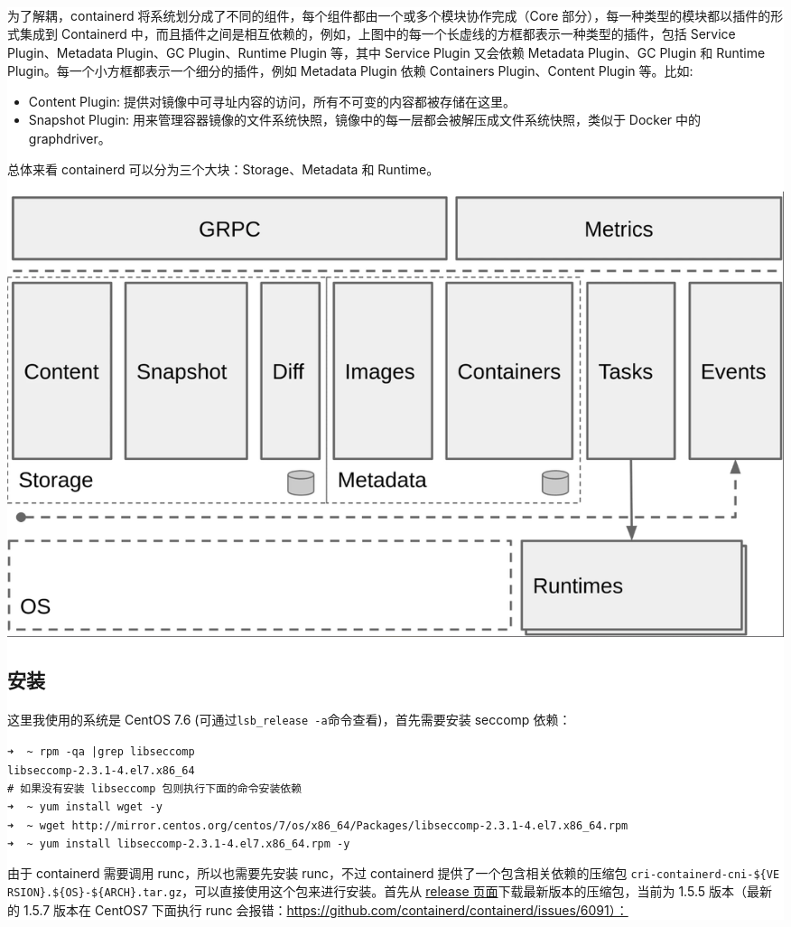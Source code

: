 为了解耦，containerd 将系统划分成了不同的组件，每个组件都由一个或多个模块协作完成（Core 部分），每一种类型的模块都以插件的形式集成到 Containerd 中，而且插件之间是相互依赖的，例如，上图中的每一个长虚线的方框都表示一种类型的插件，包括 Service Plugin、Metadata Plugin、GC Plugin、Runtime Plugin 等，其中 Service Plugin 又会依赖 Metadata Plugin、GC Plugin 和 Runtime Plugin。每一个小方框都表示一个细分的插件，例如 Metadata Plugin 依赖 Containers Plugin、Content Plugin 等。比如:

- Content Plugin: 提供对镜像中可寻址内容的访问，所有不可变的内容都被存储在这里。
- Snapshot Plugin: 用来管理容器镜像的文件系统快照，镜像中的每一层都会被解压成文件系统快照，类似于 Docker 中的 graphdriver。

总体来看 containerd 可以分为三个大块：Storage、Metadata 和 Runtime。

![image-20240920173019788](image/image-20240920173019788.png)

## 安装

这里我使用的系统是 CentOS 7.6 (可通过`lsb_release -a`命令查看)，首先需要安装 seccomp 依赖：

```shell
➜  ~ rpm -qa |grep libseccomp
libseccomp-2.3.1-4.el7.x86_64
# 如果没有安装 libseccomp 包则执行下面的命令安装依赖
➜  ~ yum install wget -y
➜  ~ wget http://mirror.centos.org/centos/7/os/x86_64/Packages/libseccomp-2.3.1-4.el7.x86_64.rpm
➜  ~ yum install libseccomp-2.3.1-4.el7.x86_64.rpm -y
```

由于 containerd 需要调用 runc，所以也需要先安装 runc，不过 containerd 提供了一个包含相关依赖的压缩包 `cri-containerd-cni-${VERSION}.${OS}-${ARCH}.tar.gz`，可以直接使用这个包来进行安装。首先从 [release 页面](https://github.com/containerd/containerd/releases)下载最新版本的压缩包，当前为 1.5.5 版本（最新的 1.5.7 版本在 CentOS7 下面执行 runc 会报错：https://github.com/containerd/containerd/issues/6091）：
